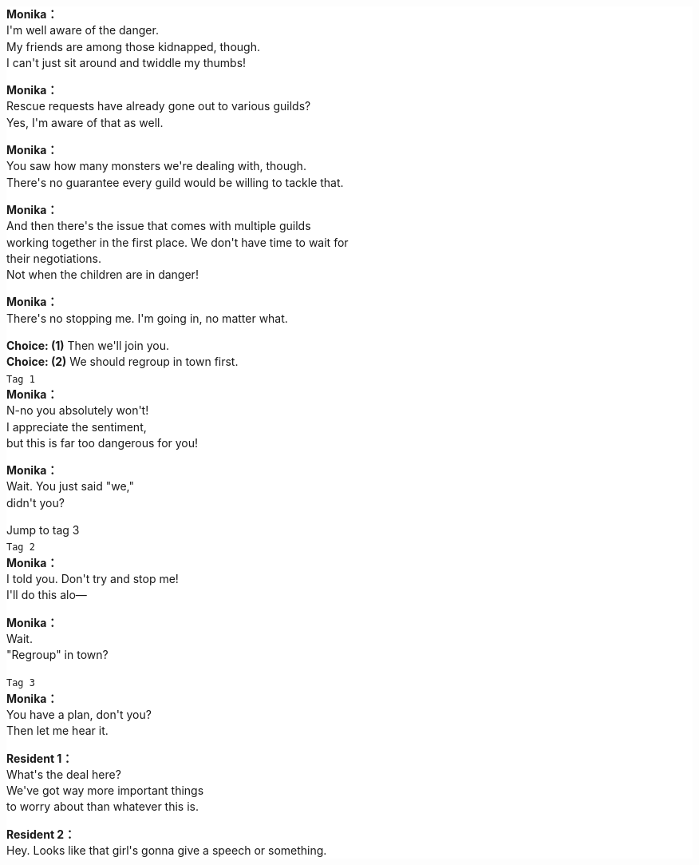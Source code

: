 **Monika：**  
I'm well aware of the danger.  
My friends are among those kidnapped, though.  
I can't just sit around and twiddle my thumbs!  
  
**Monika：**  
Rescue requests have already gone out to various guilds?  
Yes, I'm aware of that as well.  
  
**Monika：**  
You saw how many monsters we're dealing with, though.  
There's no guarantee every guild would be willing to tackle that.  
  
**Monika：**  
And then there's the issue that comes with multiple guilds  
working together in the first place. We don't have time to wait for  
their negotiations.  
Not when the children are in danger!  
  
**Monika：**  
There's no stopping me. I'm going in, no matter what.  
  
**Choice: (1)**  Then we'll join you.  
**Choice: (2)**  We should regroup in town first.  
`Tag 1`  
**Monika：**  
N-no you absolutely won't!  
I appreciate the sentiment,  
but this is far too dangerous for you!  
  
**Monika：**  
Wait. You just said \"we,\"  
didn't you?  
  
Jump to tag 3  
`Tag 2`  
**Monika：**  
I told you. Don't try and stop me!  
I'll do this alo—  
  
**Monika：**  
Wait.  
\"Regroup\" in town?  
  
`Tag 3`  
**Monika：**  
You have a plan, don't you?  
Then let me hear it.  
  
**Resident 1：**  
What's the deal here?  
We've got way more important things  
to worry about than whatever this is.  
  
**Resident 2：**  
Hey. Looks like that girl's gonna give a speech or something.  
  